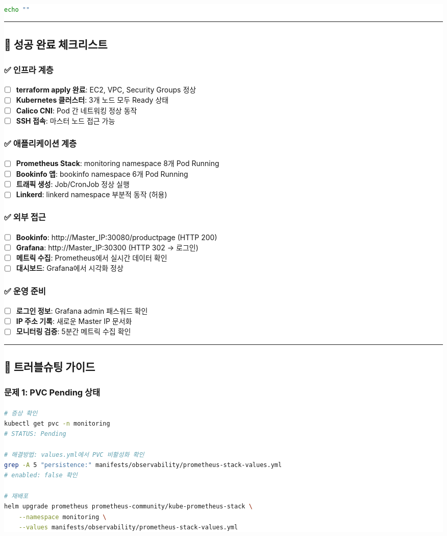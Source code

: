 ```bash
echo ""
```

---

## 🎯 **성공 완료 체크리스트**

### **✅ 인프라 계층**
- [ ] **terraform apply 완료**: EC2, VPC, Security Groups 정상
- [ ] **Kubernetes 클러스터**: 3개 노드 모두 Ready 상태  
- [ ] **Calico CNI**: Pod 간 네트워킹 정상 동작
- [ ] **SSH 접속**: 마스터 노드 접근 가능

### **✅ 애플리케이션 계층**  
- [ ] **Prometheus Stack**: monitoring namespace 8개 Pod Running
- [ ] **Bookinfo 앱**: bookinfo namespace 6개 Pod Running
- [ ] **트래픽 생성**: Job/CronJob 정상 실행
- [ ] **Linkerd**: linkerd namespace 부분적 동작 (허용)

### **✅ 외부 접근**
- [ ] **Bookinfo**: http://Master_IP:30080/productpage (HTTP 200)
- [ ] **Grafana**: http://Master_IP:30300 (HTTP 302 → 로그인)
- [ ] **메트릭 수집**: Prometheus에서 실시간 데이터 확인
- [ ] **대시보드**: Grafana에서 시각화 정상

### **✅ 운영 준비**
- [ ] **로그인 정보**: Grafana admin 패스워드 확인
- [ ] **IP 주소 기록**: 새로운 Master IP 문서화
- [ ] **모니터링 검증**: 5분간 메트릭 수집 확인

---

## 🔧 **트러블슈팅 가이드**

### **문제 1: PVC Pending 상태**
```bash
# 증상 확인
kubectl get pvc -n monitoring
# STATUS: Pending

# 해결방법: values.yml에서 PVC 비활성화 확인
grep -A 5 "persistence:" manifests/observability/prometheus-stack-values.yml
# enabled: false 확인

# 재배포
helm upgrade prometheus prometheus-community/kube-prometheus-stack \
    --namespace monitoring \
    --values manifests/observability/prometheus-stack-values.yml
```

